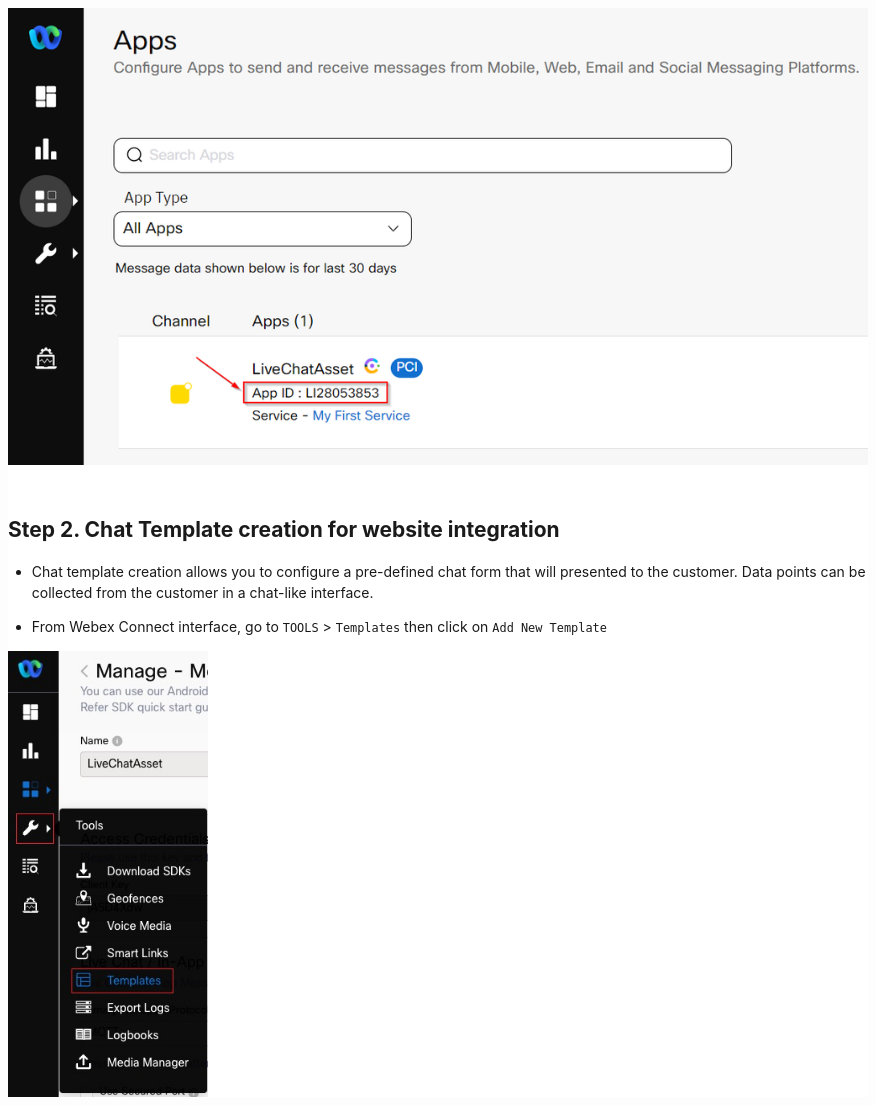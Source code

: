 <img align="middle" src="images/Lab2_6.png" width="1000" />
<br/>
<br/>


## Step 2. Chat Template creation for website integration

- Chat template creation allows you to configure a pre-defined chat form that will presented to the customer. Data points can be collected from the customer in a chat-like interface.

- From Webex Connect interface, go to `TOOLS` > `Templates` then click on `Add New Template`

<img align="middle" src="images/Lab2_7.jpg" width="200" />
